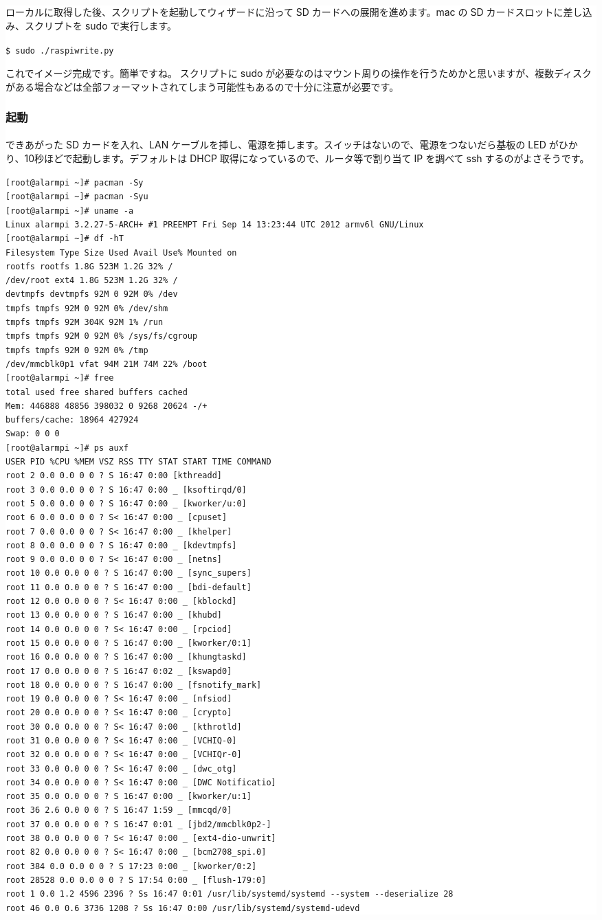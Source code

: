 ローカルに取得した後、スクリプトを起動してウィザードに沿って SD カードへの展開を進めます。mac の SD カードスロットに差し込み、スクリプトを sudo で実行します。

    $ sudo ./raspiwrite.py

これでイメージ完成です。簡単ですね。 スクリプトに sudo が必要なのはマウント周りの操作を行うためかと思いますが、複数ディスクがある場合などは全部フォーマットされてしまう可能性もあるので十分に注意が必要です。

### 起動

できあがった SD カードを入れ、LAN ケーブルを挿し、電源を挿します。スイッチはないので、電源をつないだら基板の LED がひかり、10秒ほどで起動します。デフォルトは DHCP 取得になっているので、ルータ等で割り当て IP を調べて ssh するのがよさそうです。

    [root@alarmpi ~]# pacman -Sy
    [root@alarmpi ~]# pacman -Syu
    [root@alarmpi ~]# uname -a
    Linux alarmpi 3.2.27-5-ARCH+ #1 PREEMPT Fri Sep 14 13:23:44 UTC 2012 armv6l GNU/Linux
    [root@alarmpi ~]# df -hT
    Filesystem Type Size Used Avail Use% Mounted on
    rootfs rootfs 1.8G 523M 1.2G 32% /
    /dev/root ext4 1.8G 523M 1.2G 32% /
    devtmpfs devtmpfs 92M 0 92M 0% /dev
    tmpfs tmpfs 92M 0 92M 0% /dev/shm
    tmpfs tmpfs 92M 304K 92M 1% /run
    tmpfs tmpfs 92M 0 92M 0% /sys/fs/cgroup
    tmpfs tmpfs 92M 0 92M 0% /tmp
    /dev/mmcblk0p1 vfat 94M 21M 74M 22% /boot
    [root@alarmpi ~]# free
    total used free shared buffers cached
    Mem: 446888 48856 398032 0 9268 20624 -/+
    buffers/cache: 18964 427924
    Swap: 0 0 0
    [root@alarmpi ~]# ps auxf
    USER PID %CPU %MEM VSZ RSS TTY STAT START TIME COMMAND
    root 2 0.0 0.0 0 0 ? S 16:47 0:00 [kthreadd]
    root 3 0.0 0.0 0 0 ? S 16:47 0:00 _ [ksoftirqd/0]
    root 5 0.0 0.0 0 0 ? S 16:47 0:00 _ [kworker/u:0]
    root 6 0.0 0.0 0 0 ? S< 16:47 0:00 _ [cpuset]
    root 7 0.0 0.0 0 0 ? S< 16:47 0:00 _ [khelper]
    root 8 0.0 0.0 0 0 ? S 16:47 0:00 _ [kdevtmpfs]
    root 9 0.0 0.0 0 0 ? S< 16:47 0:00 _ [netns]
    root 10 0.0 0.0 0 0 ? S 16:47 0:00 _ [sync_supers]
    root 11 0.0 0.0 0 0 ? S 16:47 0:00 _ [bdi-default]
    root 12 0.0 0.0 0 0 ? S< 16:47 0:00 _ [kblockd]
    root 13 0.0 0.0 0 0 ? S 16:47 0:00 _ [khubd]
    root 14 0.0 0.0 0 0 ? S< 16:47 0:00 _ [rpciod]
    root 15 0.0 0.0 0 0 ? S 16:47 0:00 _ [kworker/0:1]
    root 16 0.0 0.0 0 0 ? S 16:47 0:00 _ [khungtaskd]
    root 17 0.0 0.0 0 0 ? S 16:47 0:02 _ [kswapd0]
    root 18 0.0 0.0 0 0 ? S 16:47 0:00 _ [fsnotify_mark]
    root 19 0.0 0.0 0 0 ? S< 16:47 0:00 _ [nfsiod]
    root 20 0.0 0.0 0 0 ? S< 16:47 0:00 _ [crypto]
    root 30 0.0 0.0 0 0 ? S< 16:47 0:00 _ [kthrotld]
    root 31 0.0 0.0 0 0 ? S< 16:47 0:00 _ [VCHIQ-0]
    root 32 0.0 0.0 0 0 ? S< 16:47 0:00 _ [VCHIQr-0]
    root 33 0.0 0.0 0 0 ? S< 16:47 0:00 _ [dwc_otg]
    root 34 0.0 0.0 0 0 ? S< 16:47 0:00 _ [DWC Notificatio]
    root 35 0.0 0.0 0 0 ? S 16:47 0:00 _ [kworker/u:1]
    root 36 2.6 0.0 0 0 ? S 16:47 1:59 _ [mmcqd/0]
    root 37 0.0 0.0 0 0 ? S 16:47 0:01 _ [jbd2/mmcblk0p2-]
    root 38 0.0 0.0 0 0 ? S< 16:47 0:00 _ [ext4-dio-unwrit]
    root 82 0.0 0.0 0 0 ? S< 16:47 0:00 _ [bcm2708_spi.0]
    root 384 0.0 0.0 0 0 ? S 17:23 0:00 _ [kworker/0:2]
    root 28528 0.0 0.0 0 0 ? S 17:54 0:00 _ [flush-179:0]
    root 1 0.0 1.2 4596 2396 ? Ss 16:47 0:01 /usr/lib/systemd/systemd --system --deserialize 28
    root 46 0.0 0.6 3736 1208 ? Ss 16:47 0:00 /usr/lib/systemd/systemd-udevd

 [1]: http://www.raspberrypi.org/
 [2]: http://blog.mobilehackerz.jp/2012/10/raspberry-pi10.html
 [3]: https://www.modmypi.com/
 [4]: https://github.com/hatak/RasPiWrite
 [5]: http://hitoriblog.com/?p=9733
 [6]: https://wiki.archlinux.org/index.php/Beginners%27_Guide